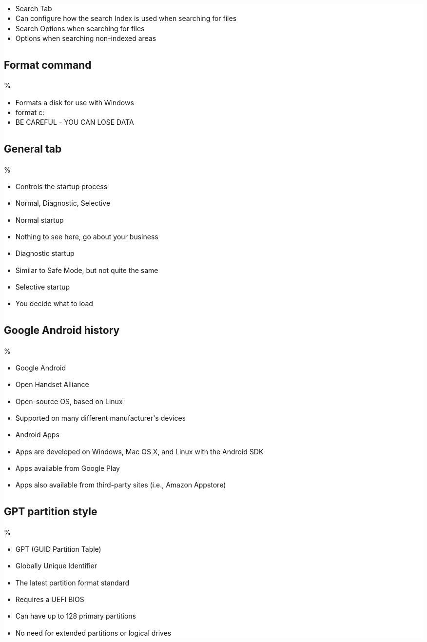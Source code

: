 - Search Tab
- Can configure how the search Index is used when searching for files
- Search Options when searching for files
- Options when searching non-indexed areas

## Format command

%

- Formats a disk for use with Windows
- format c:
- BE CAREFUL - YOU CAN LOSE DATA

## General tab

%

- Controls the startup process
- Normal, Diagnostic, Selective

- Normal startup
- Nothing to see here, go about your business

- Diagnostic startup
- Similar to Safe Mode, but not quite the same

- Selective startup
- You decide what to load

## Google Android history

%

- Google Android
- Open Handset Alliance
- Open-source OS, based on Linux
- Supported on many different manufacturer's devices

- Android Apps
- Apps are developed on Windows, Mac OS X, and Linux with the Android SDK
- Apps available from Google Play
- Apps also available from third-party sites (i.e., Amazon Appstore)

## GPT partition style

%

- GPT (GUID Partition Table)
- Globally Unique Identifier
- The latest partition format standard

- Requires a UEFI BIOS
- Can have up to 128 primary partitions
- No need for extended partitions or logical drives
